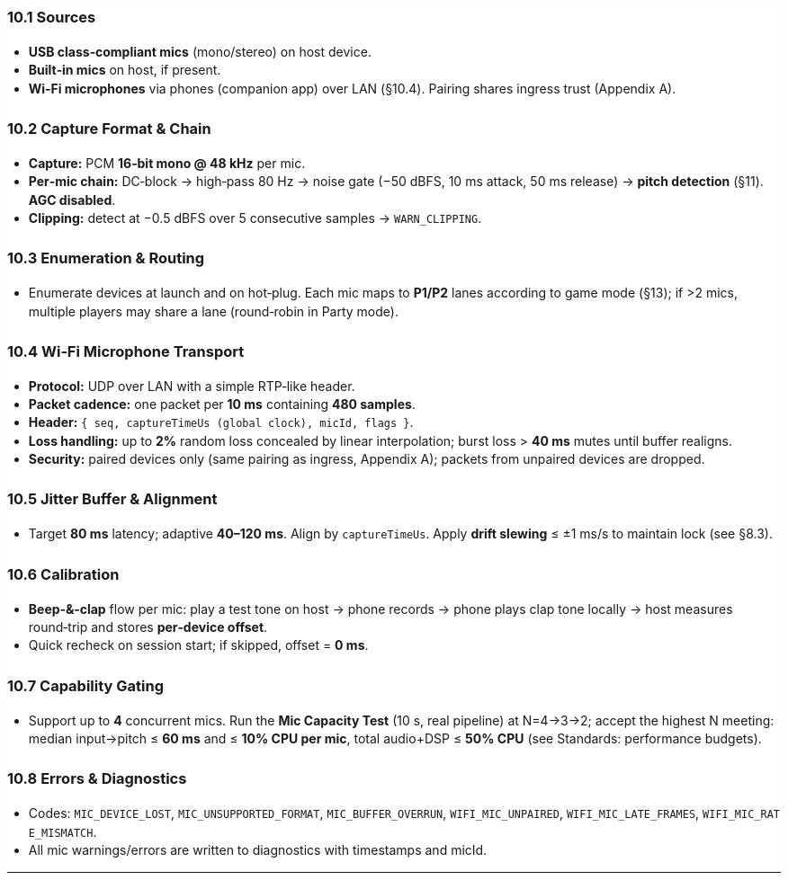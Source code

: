 ### 10.1 Sources

* **USB class‑compliant mics** (mono/stereo) on host device.
* **Built‑in mics** on host, if present.
* **Wi‑Fi microphones** via phones (companion app) over LAN (§10.4). Pairing shares ingress trust (Appendix A).

### 10.2 Capture Format & Chain

* **Capture:** PCM **16‑bit mono @ 48 kHz** per mic.
* **Per‑mic chain:** DC‑block → high‑pass 80 Hz → noise gate (−50 dBFS, 10 ms attack, 50 ms release) → **pitch detection** (§11). **AGC disabled**.
* **Clipping:** detect at −0.5 dBFS over 5 consecutive samples → `WARN_CLIPPING`.

### 10.3 Enumeration & Routing

* Enumerate devices at launch and on hot‑plug. Each mic maps to **P1/P2** lanes according to game mode (§13); if >2 mics, multiple players may share a lane (round‑robin in Party mode).

### 10.4 Wi‑Fi Microphone Transport

* **Protocol:** UDP over LAN with a simple RTP‑like header.
* **Packet cadence:** one packet per **10 ms** containing **480 samples**.
* **Header:** `{ seq, captureTimeUs (global clock), micId, flags }`.
* **Loss handling:** up to **2%** random loss concealed by linear interpolation; burst loss > **40 ms** mutes until buffer realigns.
* **Security:** paired devices only (same pairing as ingress, Appendix A); packets from unpaired devices are dropped.

### 10.5 Jitter Buffer & Alignment

* Target **80 ms** latency; adaptive **40–120 ms**. Align by `captureTimeUs`. Apply **drift slewing** ≤ ±1 ms/s to maintain lock (see §8.3).

### 10.6 Calibration

* **Beep‑&‑clap** flow per mic: play a test tone on host → phone records → phone plays clap tone locally → host measures round‑trip and stores **per‑device offset**.
* Quick recheck on session start; if skipped, offset = **0 ms**.

### 10.7 Capability Gating

* Support up to **4** concurrent mics. Run the **Mic Capacity Test** (10 s, real pipeline) at N=4→3→2; accept the highest N meeting: median input→pitch ≤ **60 ms** and ≤ **10% CPU per mic**, total audio+DSP ≤ **50% CPU** (see Standards: performance budgets).

### 10.8 Errors & Diagnostics

* Codes: `MIC_DEVICE_LOST`, `MIC_UNSUPPORTED_FORMAT`, `MIC_BUFFER_OVERRUN`, `WIFI_MIC_UNPAIRED`, `WIFI_MIC_LATE_FRAMES`, `WIFI_MIC_RATE_MISMATCH`.
* All mic warnings/errors are written to diagnostics with timestamps and micId.

---
